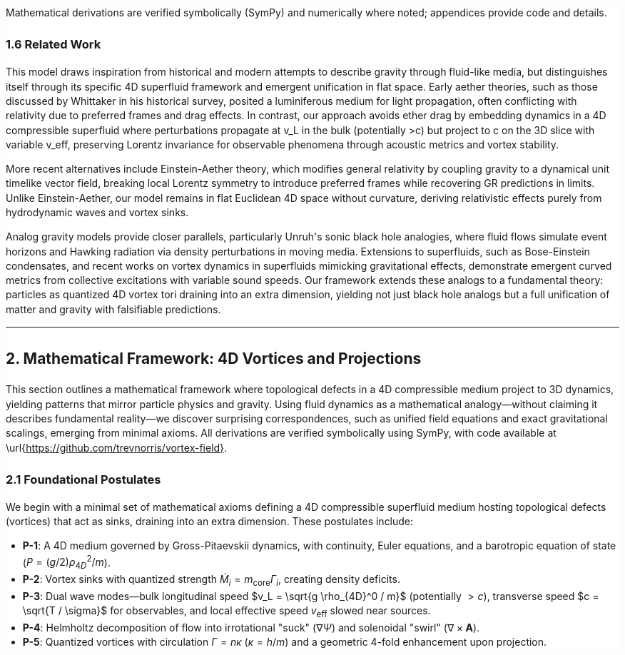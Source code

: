 Mathematical derivations are verified symbolically (SymPy) and numerically where noted; appendices provide code and details.

### 1.6 Related Work
This model draws inspiration from historical and modern attempts to describe gravity through fluid-like media, but distinguishes itself through its specific 4D superfluid framework and emergent unification in flat space. Early aether theories, such as those discussed by Whittaker in his historical survey, posited a luminiferous medium for light propagation, often conflicting with relativity due to preferred frames and drag effects. In contrast, our approach avoids ether drag by embedding dynamics in a 4D compressible superfluid where perturbations propagate at v_L in the bulk (potentially >c) but project to c on the 3D slice with variable v_eff, preserving Lorentz invariance for observable phenomena through acoustic metrics and vortex stability.

More recent alternatives include Einstein-Aether theory, which modifies general relativity by coupling gravity to a dynamical unit timelike vector field, breaking local Lorentz symmetry to introduce preferred frames while recovering GR predictions in limits. Unlike Einstein-Aether, our model remains in flat Euclidean 4D space without curvature, deriving relativistic effects purely from hydrodynamic waves and vortex sinks.

Analog gravity models provide closer parallels, particularly Unruh's sonic black hole analogies, where fluid flows simulate event horizons and Hawking radiation via density perturbations in moving media. Extensions to superfluids, such as Bose-Einstein condensates, and recent works on vortex dynamics in superfluids mimicking gravitational effects, demonstrate emergent curved metrics from collective excitations with variable sound speeds. Our framework extends these analogs to a fundamental theory: particles as quantized 4D vortex tori draining into an extra dimension, yielding not just black hole analogs but a full unification of matter and gravity with falsifiable predictions.

---

## 2. Mathematical Framework: 4D Vortices and Projections

This section outlines a mathematical framework where topological defects in a 4D compressible medium project to 3D dynamics, yielding patterns that mirror particle physics and gravity. Using fluid dynamics as a mathematical analogy—without claiming it describes fundamental reality—we discover surprising correspondences, such as unified field equations and exact gravitational scalings, emerging from minimal axioms. All derivations are verified symbolically using SymPy, with code available at \url{https://github.com/trevnorris/vortex-field}.

### 2.1 Foundational Postulates
We begin with a minimal set of mathematical axioms defining a 4D compressible superfluid medium hosting topological defects (vortices) that act as sinks, draining into an extra dimension. These postulates include:
- **P-1**: A 4D medium governed by Gross-Pitaevskii dynamics, with continuity, Euler equations, and a barotropic equation of state ($P = (g/2) \rho_{4D}^2 / m$).
- **P-2**: Vortex sinks with quantized strength $\dot{M}_i = m_{\text{core}} \Gamma_i$, creating density deficits.
- **P-3**: Dual wave modes—bulk longitudinal speed $v_L = \sqrt{g \rho_{4D}^0 / m}$ (potentially $>c$), transverse speed $c = \sqrt{T / \sigma}$ for observables, and local effective speed $v_{\text{eff}}$ slowed near sources.
- **P-4**: Helmholtz decomposition of flow into irrotational "suck" ($\nabla \Psi$) and solenoidal "swirl" ($\nabla \times \mathbf{A}$).
- **P-5**: Quantized vortices with circulation $\Gamma = n \kappa$ ($\kappa = h / m$) and a geometric 4-fold enhancement upon projection.
